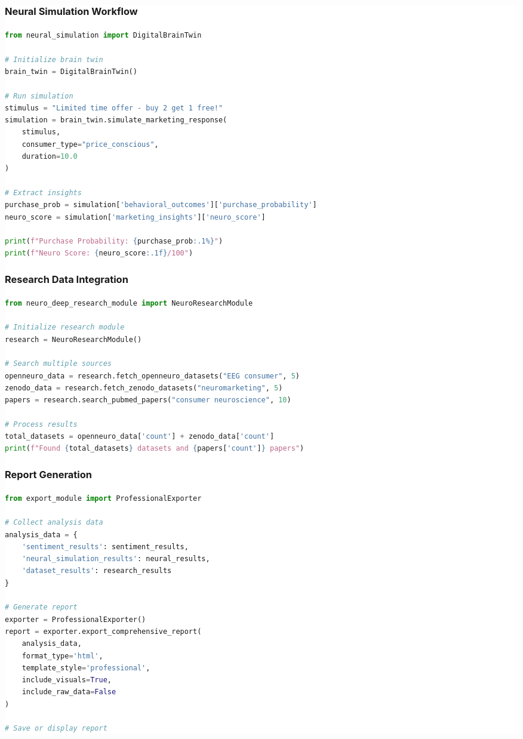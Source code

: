 ### Neural Simulation Workflow

```python
from neural_simulation import DigitalBrainTwin

# Initialize brain twin
brain_twin = DigitalBrainTwin()

# Run simulation
stimulus = "Limited time offer - buy 2 get 1 free!"
simulation = brain_twin.simulate_marketing_response(
    stimulus,
    consumer_type="price_conscious",
    duration=10.0
)

# Extract insights
purchase_prob = simulation['behavioral_outcomes']['purchase_probability']
neuro_score = simulation['marketing_insights']['neuro_score']

print(f"Purchase Probability: {purchase_prob:.1%}")
print(f"Neuro Score: {neuro_score:.1f}/100")
```

### Research Data Integration

```python
from neuro_deep_research_module import NeuroResearchModule

# Initialize research module
research = NeuroResearchModule()

# Search multiple sources
openneuro_data = research.fetch_openneuro_datasets("EEG consumer", 5)
zenodo_data = research.fetch_zenodo_datasets("neuromarketing", 5)
papers = research.search_pubmed_papers("consumer neuroscience", 10)

# Process results
total_datasets = openneuro_data['count'] + zenodo_data['count']
print(f"Found {total_datasets} datasets and {papers['count']} papers")
```

### Report Generation

```python
from export_module import ProfessionalExporter

# Collect analysis data
analysis_data = {
    'sentiment_results': sentiment_results,
    'neural_simulation_results': neural_results,
    'dataset_results': research_results
}

# Generate report
exporter = ProfessionalExporter()
report = exporter.export_comprehensive_report(
    analysis_data,
    format_type='html',
    template_style='professional',
    include_visuals=True,
    include_raw_data=False
)

# Save or display report
```